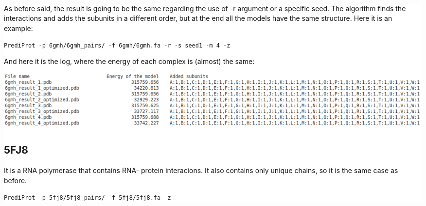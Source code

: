 As before said, the result is going to be the same regarding the use of -r argument or a specific seed. The algorithm finds the interactions and adds the subunits in a different order, but at the end all the models have the same structure.
Here it is an example:
```
PrediProt -p 6gmh/6gmh_pairs/ -f 6gmh/6gmh.fa -r -s seed1 -m 4 -z
```
And here it is the log, where the energy of each complex is (almost) the same:


![](images/log_file_6gmh.png)

## 5FJ8

It is a RNA polymerase that contains RNA- protein interacions. It also contains only unique chains, so it is the same case as before.
```
PrediProt -p 5fj8/5fj8_pairs/ -f 5fj8/5fj8.fa -z
```

